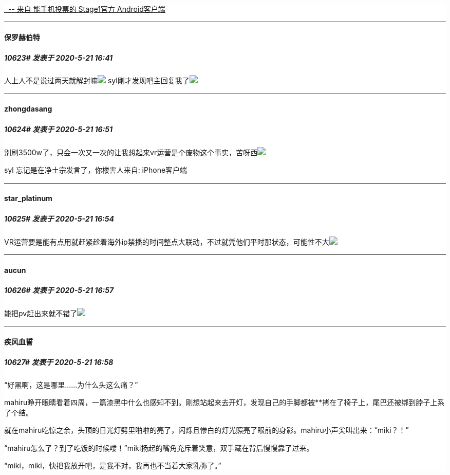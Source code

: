 [  -- 来自 能手机投票的 Stage1官方 Android客户端](https://www.coolapk.com/apk/140634)


-----

####  保罗赫伯特  
##### 10623#       发表于 2020-5-21 16:41


人上人不是说过两天就解封嘛<img src="https://static.saraba1st.com/image/smiley/face2017/067.png" referrerpolicy="no-referrer">
syl刚才发现吧主回复我了<img src="https://static.saraba1st.com/image/smiley/face2017/068.png" referrerpolicy="no-referrer">


-----

####  zhongdasang  
##### 10624#       发表于 2020-5-21 16:51


别刷3500w了，只会一次又一次的让我想起来vr运营是个废物这个事实，苦呀西<img src="https://static.saraba1st.com/image/smiley/face2017/118.png" referrerpolicy="no-referrer">

syl 忘记是在净土宗发言了，你楼害人来自: iPhone客户端


-----

####  star_platinum  
##### 10625#       发表于 2020-5-21 16:54


VR运营要是能有点用就赶紧趁着海外ip禁播的时间整点大联动，不过就凭他们平时那状态，可能性不大<img src="https://static.saraba1st.com/image/smiley/face2017/067.png" referrerpolicy="no-referrer">


-----

####  aucun  
##### 10626#       发表于 2020-5-21 16:57


能把pv赶出来就不错了<img src="https://static.saraba1st.com/image/smiley/face2017/067.png" referrerpolicy="no-referrer">


-----

####  疾风血誓  
##### 10627#       发表于 2020-5-21 16:58


“好黑啊，这是哪里......为什么头这么痛？”

mahiru睁开眼睛看着四周，一篇漆黑中什么也感知不到。刚想站起来去开灯，发现自己的手脚都被**拷在了椅子上，尾巴还被绑到脖子上系了个结。

就在mahiru吃惊之余，头顶的日光灯劈里啪啦的亮了，闪烁且惨白的灯光照亮了眼前的身影。mahiru小声尖叫出来：“miki？！”

“mahiru怎么了？到了吃饭的时候喽！”miki扬起的嘴角充斥着笑意，双手藏在背后慢慢靠了过来。

“miki，miki，快把我放开吧，是我不对，我再也不当着大家乳弥了。”
